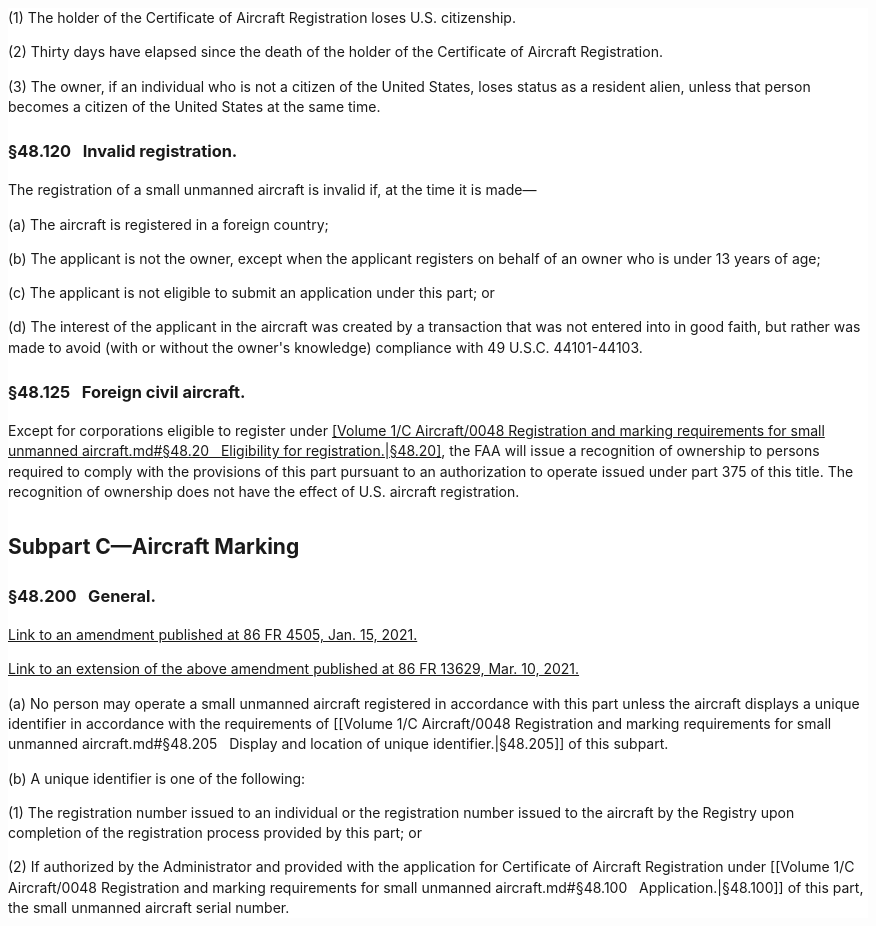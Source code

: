 \(1\) The holder of the Certificate of Aircraft Registration loses U.S. citizenship.

\(2\) Thirty days have elapsed since the death of the holder of the Certificate of Aircraft Registration.

\(3\) The owner, if an individual who is not a citizen of the United States, loses status as a resident alien, unless that person becomes a citizen of the United States at the same time.

### §48.120   Invalid registration.

The registration of a small unmanned aircraft is invalid if, at the time it is made—

\(a\) The aircraft is registered in a foreign country;

\(b\) The applicant is not the owner, except when the applicant registers on behalf of an owner who is under 13 years of age;

\(c\) The applicant is not eligible to submit an application under this part; or

\(d\) The interest of the applicant in the aircraft was created by a transaction that was not entered into in good faith, but rather was made to avoid (with or without the owner's knowledge) compliance with 49 U.S.C. 44101-44103.

### §48.125   Foreign civil aircraft.

Except for corporations eligible to register under [[Volume 1/C Aircraft/0048 Registration and marking requirements for small unmanned aircraft.md#§48.20   Eligibility for registration.|§48.20]](c), the FAA will issue a recognition of ownership to persons required to comply with the provisions of this part pursuant to an authorization to operate issued under part 375 of this title. The recognition of ownership does not have the effect of U.S. aircraft registration.

## Subpart C—Aircraft Marking

### §48.200   General.

[Link to an amendment published at 86 FR 4505, Jan. 15, 2021.](https://www.ecfr.gov/cgi-bin/text-idx?SID=0e02dee3f6c4b30a48b6fb3245ee6778&mc=true&node=20210115y1.119)

[Link to an extension of the above amendment published at 86 FR 13629, Mar. 10, 2021.](https://www.ecfr.gov/cgi-bin/text-idx?SID=0e02dee3f6c4b30a48b6fb3245ee6778&mc=true&node=20210310y1.1)

\(a\) No person may operate a small unmanned aircraft registered in accordance with this part unless the aircraft displays a unique identifier in accordance with the requirements of [[Volume 1/C Aircraft/0048 Registration and marking requirements for small unmanned aircraft.md#§48.205   Display and location of unique identifier.|§48.205]] of this subpart.

\(b\) A unique identifier is one of the following:

\(1\) The registration number issued to an individual or the registration number issued to the aircraft by the Registry upon completion of the registration process provided by this part; or

\(2\) If authorized by the Administrator and provided with the application for Certificate of Aircraft Registration under [[Volume 1/C Aircraft/0048 Registration and marking requirements for small unmanned aircraft.md#§48.100   Application.|§48.100]] of this part, the small unmanned aircraft serial number.
